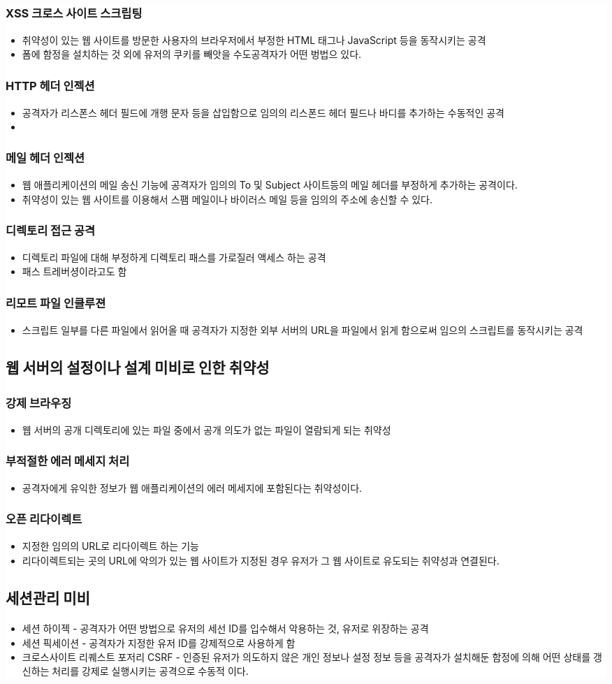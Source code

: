 ### XSS 크로스 사이트 스크립팅
- 취약성이 있는 웹 사이트를 방문한 사용자의 브라우저에서 부정한 HTML 태그나 JavaScript 등을 동작시키는 공격
- 폼에 함정을 설치하는 것 외에 유저의 쿠키를 빼앗을 수도공격자가 어떤 벙법으 있다.

### HTTP 헤더 인젝션
- 공격자가 리스폰스 헤더 필드에 개행 문자 등을 삽입함으로 임의의 리스폰드 헤더 필드나 바디를 추가하는 수동적인 공격
- 

### 메일 헤더 인젝션
- 웹 애플리케이션의 메일 송신 기능에 공격자가 임의의 To 및 Subject 사이트등의 메일 헤더를 부정하게 추가하는 공격이다.
- 취약성이 있는 웹 사이트를 이용해서 스팸 메일이나 바이러스 메일 등을 임의의 주소에 송신할 수 있다.

### 디렉토리 접근 공격
- 디렉토리 파일에 대해 부정하게 디렉토리 패스를 가로질러 액세스 하는 공격
- 패스 트레버셩이라고도 함

### 리모트 파일 인클루젼
- 스크립트 일부를 다른 파일에서 읽어올 때 공격자가 지정한 외부 서버의 URL을 파일에서 읽게 함으로써 임으의 스크립트를 동작시키는 공격

## 웹 서버의 설정이나 설계 미비로 인한 취약성
### 강제 브라우징
- 웹 서버의 공개 디렉토리에 있는 파일 중에서 공개 의도가 없는 파일이 열람되게 되는 취약성
### 부적절한 에러 메세지 처리 
- 공격자에게 유익한 정보가 웹 애플리케이션의 에러 메세지에 포함된다는 취약성이다.
### 오픈 리다이렉트
- 지정한 임의의 URL로 리다이렉트 하는 기능
- 리다이렉트되는 곳의 URL에 악의가 있는 웹 사이트가 지정된 경우 유저가 그 웹 사이트로 유도되는 취약성과 연결된다.

## 세션관리 미비
- 세션 하이젝 - 공격자가 어떤 방법으로 유저의 세선 ID를 입수해서 악용하는 것, 유저로 위장하는 공격
- 세션 픽세이션 - 공격자가 지정한 유저 ID를 강제적으로 사용하게 함
- 크로스사이트 리퀘스트 포저리 CSRF - 인증된 유저가 의도하지 않은 개인 정보나 설정 정보 등을 공격자가 설치해둔 함정에 의해 어떤 상태를 갱신하는 처리를 강제로 실행시키는 공격으로 수동적 이다.